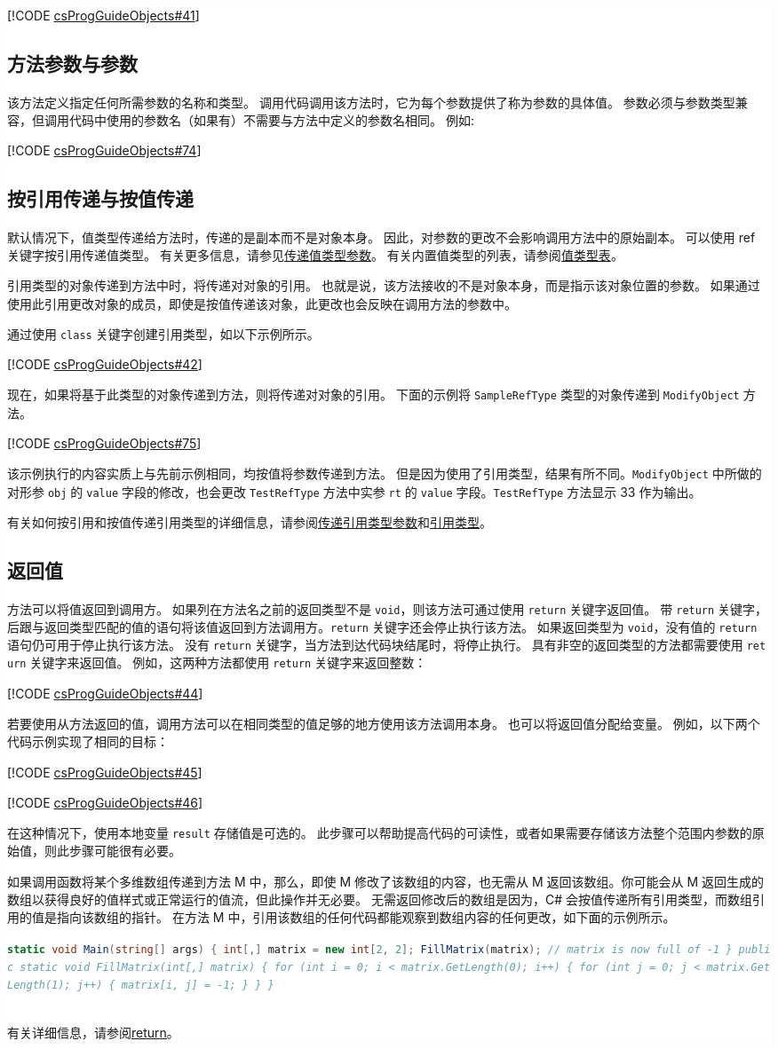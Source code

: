  [!CODE [csProgGuideObjects#41](../CodeSnippet/VS_Snippets_VBCSharp/csProgGuideObjects#41)]  
  
## 方法参数与参数  
 该方法定义指定任何所需参数的名称和类型。 调用代码调用该方法时，它为每个参数提供了称为参数的具体值。 参数必须与参数类型兼容，但调用代码中使用的参数名（如果有）不需要与方法中定义的参数名相同。 例如:  
  
 [!CODE [csProgGuideObjects#74](../CodeSnippet/VS_Snippets_VBCSharp/csProgGuideObjects#74)]  
  
## 按引用传递与按值传递  
 默认情况下，值类型传递给方法时，传递的是副本而不是对象本身。 因此，对参数的更改不会影响调用方法中的原始副本。 可以使用 ref 关键字按引用传递值类型。 有关更多信息，请参见[传递值类型参数](../../../csharp/programming-guide/classes-and-structs/passing-value-type-parameters.md)。 有关内置值类型的列表，请参阅[值类型表](../../../csharp/language-reference/keywords/value-types-table.md)。  
  
 引用类型的对象传递到方法中时，将传递对对象的引用。 也就是说，该方法接收的不是对象本身，而是指示该对象位置的参数。 如果通过使用此引用更改对象的成员，即使是按值传递该对象，此更改也会反映在调用方法的参数中。  
  
 通过使用 `class` 关键字创建引用类型，如以下示例所示。  
  
 [!CODE [csProgGuideObjects#42](../CodeSnippet/VS_Snippets_VBCSharp/csProgGuideObjects#42)]  
  
 现在，如果将基于此类型的对象传递到方法，则将传递对对象的引用。 下面的示例将 `SampleRefType` 类型的对象传递到 `ModifyObject` 方法。  
  
 [!CODE [csProgGuideObjects#75](../CodeSnippet/VS_Snippets_VBCSharp/csProgGuideObjects#75)]  
  
 该示例执行的内容实质上与先前示例相同，均按值将参数传递到方法。 但是因为使用了引用类型，结果有所不同。`ModifyObject` 中所做的对形参 `obj` 的 `value` 字段的修改，也会更改 `TestRefType` 方法中实参 `rt` 的 `value` 字段。`TestRefType` 方法显示 33 作为输出。  
  
 有关如何按引用和按值传递引用类型的详细信息，请参阅[传递引用类型参数](../../../csharp/programming-guide/classes-and-structs/passing-reference-type-parameters.md)和[引用类型](../../../csharp/language-reference/keywords/reference-types.md)。  
  
## 返回值  
 方法可以将值返回到调用方。 如果列在方法名之前的返回类型不是 `void`，则该方法可通过使用 `return` 关键字返回值。 带 `return` 关键字，后跟与返回类型匹配的值的语句将该值返回到方法调用方。`return` 关键字还会停止执行该方法。 如果返回类型为 `void`，没有值的 `return` 语句仍可用于停止执行该方法。 没有 `return` 关键字，当方法到达代码块结尾时，将停止执行。 具有非空的返回类型的方法都需要使用 `return` 关键字来返回值。 例如，这两种方法都使用 `return` 关键字来返回整数：  
  
 [!CODE [csProgGuideObjects#44](../CodeSnippet/VS_Snippets_VBCSharp/csProgGuideObjects#44)]  
  
 若要使用从方法返回的值，调用方法可以在相同类型的值足够的地方使用该方法调用本身。 也可以将返回值分配给变量。 例如，以下两个代码示例实现了相同的目标：  
  
 [!CODE [csProgGuideObjects#45](../CodeSnippet/VS_Snippets_VBCSharp/csProgGuideObjects#45)]  
  
 [!CODE [csProgGuideObjects#46](../CodeSnippet/VS_Snippets_VBCSharp/csProgGuideObjects#46)]  
  
 在这种情况下，使用本地变量 `result` 存储值是可选的。 此步骤可以帮助提高代码的可读性，或者如果需要存储该方法整个范围内参数的原始值，则此步骤可能很有必要。  
  
 如果调用函数将某个多维数组传递到方法 M 中，那么，即使 M 修改了该数组的内容，也无需从 M 返回该数组。你可能会从 M 返回生成的数组以获得良好的值样式或正常运行的值流，但此操作并无必要。  无需返回修改后的数组是因为，C\# 会按值传递所有引用类型，而数组引用的值是指向该数组的指针。 在方法 M 中，引用该数组的任何代码都能观察到数组内容的任何更改，如下面的示例所示。  
  
```c#  
static void Main(string[] args) { int[,] matrix = new int[2, 2]; FillMatrix(matrix); // matrix is now full of -1 } public static void FillMatrix(int[,] matrix) { for (int i = 0; i < matrix.GetLength(0); i++) { for (int j = 0; j < matrix.GetLength(1); j++) { matrix[i, j] = -1; } } }  
  
```  
  
 有关详细信息，请参阅[return](../../../csharp/language-reference/keywords/return.md)。  
  